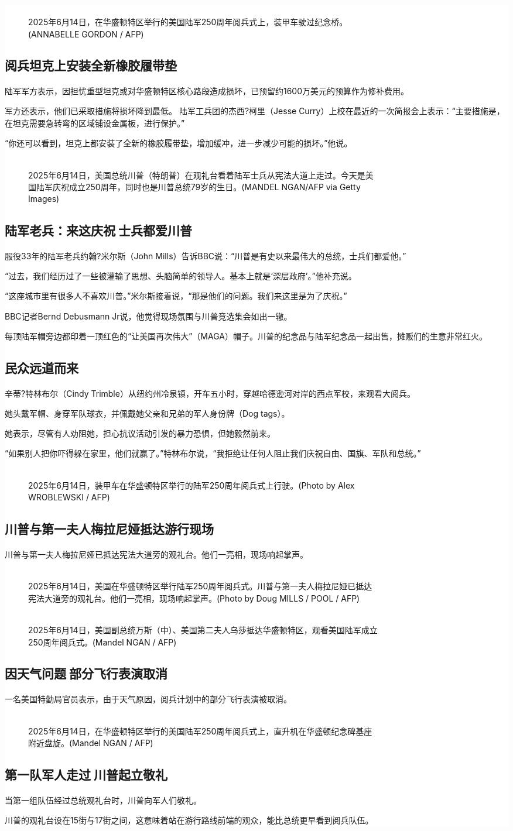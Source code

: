 <figure id="attachment_14531408" aria-describedby="caption-attachment-14531408" style="width: 600px" class="wp-caption aligncenter"><a target="_blank" href="https://i.epochtimes.com/assets/uploads/2025/06/id14531408-AFP__20250614__62EG9C3__v1__Preview__MilitaryParadeToMark250thAnniversaryOfTheFoundi.jpg"><img decoding="async" class="size-large wp-image-14531408" src="https://i.epochtimes.com/assets/uploads/2025/06/id14531408-AFP__20250614__62EG9C3__v1__Preview__MilitaryParadeToMark250thAnniversaryOfTheFoundi-600x400.jpg" alt="" width="600" b="400" /></a><figcaption id="caption-attachment-14531408" class="wp-caption-text">2025年6月14日，在华盛顿特区举行的美国陆军250周年阅兵式上，装甲车驶过纪念桥。(ANNABELLE GORDON / AFP)</figcaption></figure>
<h2>阅兵坦克上安装全新橡胶履带垫</h2>
<p>陆军军方表示，因担忧重型坦克或对华盛顿特区核心路段造成损坏，已预留约1600万美元的预算作为修补费用。</p>
<p>军方还表示，他们已采取措施将损坏降到最低。 陆军工兵团的杰西?柯里（Jesse Curry）上校在最近的一次简报会上表示：“主要措施是，在坦克需要急转弯的区域铺设金属板，进行保护。”</p>
<p>“你还可以看到，坦克上都安装了全新的橡胶履带垫，增加缓冲，进一步减少可能的损坏。”他说。</p>
<figure id="attachment_14531406" aria-describedby="caption-attachment-14531406" style="width: 600px" class="wp-caption aligncenter"><a target="_blank" href="https://i.epochtimes.com/assets/uploads/2025/06/id14531406-GettyImages-2219474312.jpg"><img decoding="async" class="size-large wp-image-14531406" src="https://i.epochtimes.com/assets/uploads/2025/06/id14531406-GettyImages-2219474312-600x400.jpg" alt="" width="600" b="400" /></a><figcaption id="caption-attachment-14531406" class="wp-caption-text">2025年6月14日，美国总统川普（特朗普）在观礼台看着陆军士兵从宪法大道上走过。今天是美国陆军庆祝成立250周年，同时也是川普总统79岁的生日。(MANDEL NGAN/AFP via Getty Images)</figcaption></figure>
<h2>陆军老兵：来这庆祝 士兵都爱川普</h2>
<p>服役33年的陆军老兵约翰?米尔斯（John Mills）告诉BBC说：“川普是有史以来最伟大的总统，士兵们都爱他。”</p>
<p>“过去，我们经历过了一些被灌输了思想、头脑简单的领导人。基本上就是‘深层政府’。”他补充说。</p>
<p>“这座城市里有很多人不喜欢川普。”米尔斯接着说，“那是他们的问题。我们来这里是为了庆祝。”</p>
<p>BBC记者Bernd Debusmann Jr说，他觉得现场氛围与川普竞选集会如出一辙。</p>
<p>每顶陆军帽旁边都印着一顶红色的“让美国再次伟大”（MAGA）帽子。川普的纪念品与陆军纪念品一起出售，摊贩们的生意非常红火。</p>
<h2>民众远道而来</h2>
<p>辛蒂?特林布尔（Cindy Trimble）从纽约州冷泉镇，开车五小时，穿越哈德逊河对岸的西点军校，来观看大阅兵。</p>
<p>她头戴军帽、身穿军队球衣，并佩戴她父亲和兄弟的军人身份牌（Dog tags）。</p>
<p>她表示，尽管有人劝阻她，担心抗议活动引发的暴力恐惧，但她毅然前来。</p>
<p>“如果别人把你吓得躲在家里，他们就赢了。”特林布尔说，“我拒绝让任何人阻止我们庆祝自由、国旗、军队和总统。”</p>
<figure id="attachment_14531399" aria-describedby="caption-attachment-14531399" style="width: 600px" class="wp-caption alignnone"><ahref=" https://i.epochtimes.com/assets/uploads/2025/06/id14531399-AFP__20250614__62EH9ZW__v1__Preview__MilitaryParadeToMark250thAnniversaryOfTheFoundi-600x400.jpg" target="_blank" rel="noreferrer noopener"> <img decoding="async" class="size-djy_600_400 wp-image-14531399" src="https://i.epochtimes.com/assets/uploads/2025/06/id14531399-AFP__20250614__62EH9ZW__v1__Preview__MilitaryParadeToMark250thAnniversaryOfTheFoundi-600x400.jpg" alt="" width="600" b="400" /></a><figcaption id="caption-attachment-14531399" class="wp-caption-text">2025年6月14日，装甲车在华盛顿特区举行的陆军250周年阅兵式上行驶。(Photo by Alex WROBLEWSKI / AFP)</figcaption></figure>
<h2>川普与第一夫人梅拉尼娅抵达游行现场</h2>
<p>川普与第一夫人梅拉尼娅已抵达宪法大道旁的观礼台。他们一亮相，现场响起掌声。</p>
<figure id="attachment_14531393" aria-describedby="caption-attachment-14531393" style="width: 600px" class="wp-caption aligncenter"><a target="_blank" href="https://i.epochtimes.com/assets/uploads/2025/06/id14531393-AFP__20250614__62EG9CN__v1__Preview__MilitaryParadeToMark250thAnniversaryOfTheFoundi.jpg"><img decoding="async" class="size-large wp-image-14531393" src="https://i.epochtimes.com/assets/uploads/2025/06/id14531393-AFP__20250614__62EG9CN__v1__Preview__MilitaryParadeToMark250thAnniversaryOfTheFoundi-600x413.jpg" alt="" width="600" b="413" /></a><figcaption id="caption-attachment-14531393" class="wp-caption-text">2025年6月14日，美国在华盛顿特区举行陆军250周年阅兵式。川普与第一夫人梅拉尼娅已抵达宪法大道旁的观礼台。他们一亮相，现场响起掌声。(Photo by Doug MILLS / POOL / AFP)</figcaption></figure>
<figure id="attachment_14531395" aria-describedby="caption-attachment-14531395" style="width: 600px" class="wp-caption aligncenter"><a target="_blank" href="https://i.epochtimes.com/assets/uploads/2025/06/id14531395-AFP__20250614__62EF7F6__v1__Preview__MilitaryParadeToMark250thAnniversaryOfTheFoundi.jpg"><img decoding="async" class="size-large wp-image-14531395" src="https://i.epochtimes.com/assets/uploads/2025/06/id14531395-AFP__20250614__62EF7F6__v1__Preview__MilitaryParadeToMark250thAnniversaryOfTheFoundi-600x400.jpg" alt="" width="600" b="400" /></a><figcaption id="caption-attachment-14531395" class="wp-caption-text">2025年6月14日，美国副总统万斯（中）、美国第二夫人乌莎抵达华盛顿特区，观看美国陆军成立250周年阅兵式。(Mandel NGAN / AFP)</figcaption></figure>
<h2>因天气问题 部分飞行表演取消</h2>
<p>一名美国特勤局官员表示，由于天气原因，阅兵计划中的部分飞行表演被取消。</p>
<figure id="attachment_14531396" aria-describedby="caption-attachment-14531396" style="width: 600px" class="wp-caption aligncenter"><a target="_blank" href="https://i.epochtimes.com/assets/uploads/2025/06/id14531396-AFP__20250614__62EG4HQ__v1__Preview__MilitaryParadeToMark250thAnniversaryOfTheFoundi.jpg"><img decoding="async" class="size-large wp-image-14531396" src="https://i.epochtimes.com/assets/uploads/2025/06/id14531396-AFP__20250614__62EG4HQ__v1__Preview__MilitaryParadeToMark250thAnniversaryOfTheFoundi-600x400.jpg" alt="" width="600" b="400" /></a><figcaption id="caption-attachment-14531396" class="wp-caption-text">2025年6月14日，在华盛顿特区举行的美国陆军250周年阅兵式上，直升机在华盛顿纪念碑基座附近盘旋。(Mandel NGAN / AFP)</figcaption></figure>
<h2>第一队军人走过 川普起立敬礼</h2>
<p>当第一组队伍经过总统观礼台时，川普向军人们敬礼。</p>
<p>川普的观礼台设在15街与17街之间，这意味着站在游行路线前端的观众，能比总统更早看到阅兵队伍。</p>